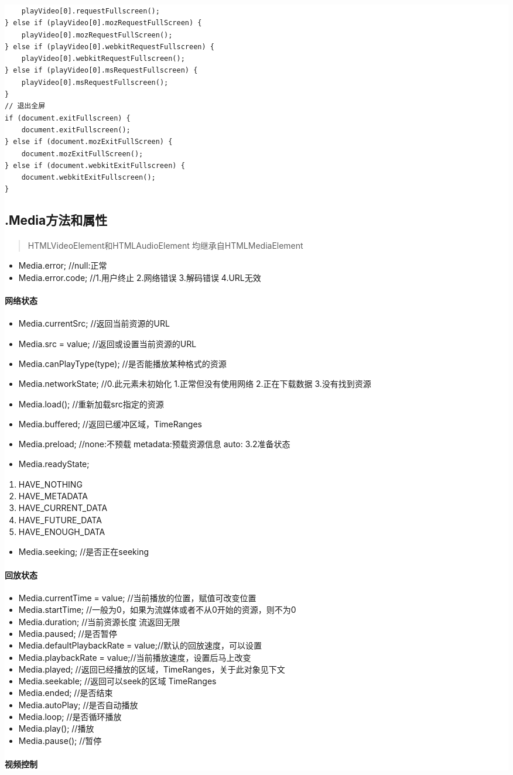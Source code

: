 ```
    playVideo[0].requestFullscreen();
} else if (playVideo[0].mozRequestFullScreen) {
    playVideo[0].mozRequestFullScreen();
} else if (playVideo[0].webkitRequestFullscreen) {
    playVideo[0].webkitRequestFullscreen();
} else if (playVideo[0].msRequestFullscreen) {
    playVideo[0].msRequestFullscreen();
}
// 退出全屏
if (document.exitFullscreen) {
    document.exitFullscreen();
} else if (document.mozExitFullScreen) {
    document.mozExitFullScreen();
} else if (document.webkitExitFullscreen) {
    document.webkitExitFullscreen();
}
```
## .Media方法和属性

>HTMLVideoElement和HTMLAudioElement 均继承自HTMLMediaElement
* Media.error; //null:正常
* Media.error.code; //1.用户终止 2.网络错误 3.解码错误 4.URL无效
#### 网络状态 

*  Media.currentSrc; //返回当前资源的URL 
*  Media.src = value; //返回或设置当前资源的URL 
*  Media.canPlayType(type); //是否能播放某种格式的资源 
*  Media.networkState; //0.此元素未初始化 1.正常但没有使用网络 2.正在下载数据 3.没有找到资源 
*  Media.load(); //重新加载src指定的资源 
*  Media.buffered; //返回已缓冲区域，TimeRanges 
*  Media.preload; //none:不预载 metadata:预载资源信息 auto:
3.2准备状态 

* Media.readyState;
1. HAVE_NOTHING 
2. HAVE_METADATA 
3. HAVE_CURRENT_DATA 
4. HAVE_FUTURE_DATA 
5. HAVE_ENOUGH_DATA 
*  Media.seeking; //是否正在seeking
#### 回放状态

- Media.currentTime = value; //当前播放的位置，赋值可改变位置
- Media.startTime; //一般为0，如果为流媒体或者不从0开始的资源，则不为0
- Media.duration; //当前资源长度 流返回无限
- Media.paused; //是否暂停
- Media.defaultPlaybackRate = value;//默认的回放速度，可以设置
- Media.playbackRate = value;//当前播放速度，设置后马上改变
- Media.played; //返回已经播放的区域，TimeRanges，关于此对象见下文
- Media.seekable; //返回可以seek的区域 TimeRanges
- Media.ended; //是否结束
- Media.autoPlay; //是否自动播放
- Media.loop; //是否循环播放
- Media.play(); //播放
- Media.pause(); //暂停
#### 视频控制
